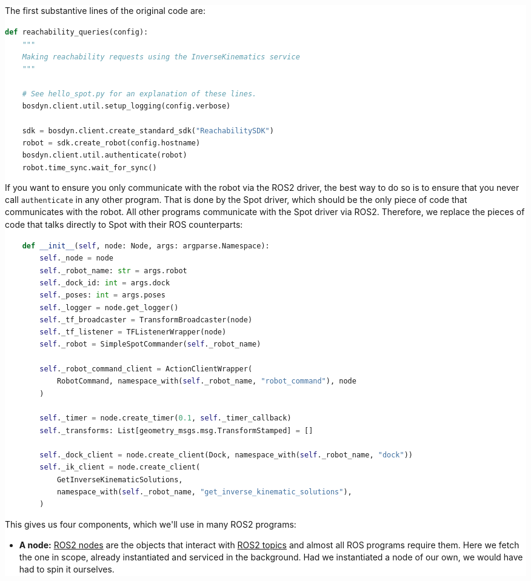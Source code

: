 The first substantive lines of the original code are:

```python
def reachability_queries(config):
    """
    Making reachability requests using the InverseKinematics service
    """

    # See hello_spot.py for an explanation of these lines.
    bosdyn.client.util.setup_logging(config.verbose)

    sdk = bosdyn.client.create_standard_sdk("ReachabilitySDK")
    robot = sdk.create_robot(config.hostname)
    bosdyn.client.util.authenticate(robot)
    robot.time_sync.wait_for_sync()
```

If you want to ensure you only communicate with the robot via the ROS2 driver, the best way to do so is to ensure that you never call `authenticate` in any other program.  That is done by the Spot driver, which should be the only piece of code that communicates with the robot.  All other programs communicate with the Spot driver via ROS2. Therefore, we replace the pieces of code that talks directly to Spot with their ROS counterparts:

```python
    def __init__(self, node: Node, args: argparse.Namespace):
        self._node = node
        self._robot_name: str = args.robot
        self._dock_id: int = args.dock
        self._poses: int = args.poses
        self._logger = node.get_logger()
        self._tf_broadcaster = TransformBroadcaster(node)
        self._tf_listener = TFListenerWrapper(node)
        self._robot = SimpleSpotCommander(self._robot_name)

        self._robot_command_client = ActionClientWrapper(
            RobotCommand, namespace_with(self._robot_name, "robot_command"), node
        )

        self._timer = node.create_timer(0.1, self._timer_callback)
        self._transforms: List[geometry_msgs.msg.TransformStamped] = []

        self._dock_client = node.create_client(Dock, namespace_with(self._robot_name, "dock"))
        self._ik_client = node.create_client(
            GetInverseKinematicSolutions,
            namespace_with(self._robot_name, "get_inverse_kinematic_solutions"),
        )
```

This gives us four components, which we'll use in many ROS2 programs:

* **A node:** [ROS2 nodes](https://docs.ros.org/en/humble/Tutorials/Beginner-CLI-Tools/Understanding-ROS2-Nodes/Understanding-ROS2-Nodes.html) are the objects that interact with [ROS2 topics](https://docs.ros.org/en/humble/Tutorials/Beginner-CLI-Tools/Understanding-ROS2-Topics/Understanding-ROS2-Topics.html) and almost all ROS programs require them. Here we fetch the one in scope, already instantiated and serviced in the background. Had we instantiated a node of our own, we would have had to spin it ourselves.
